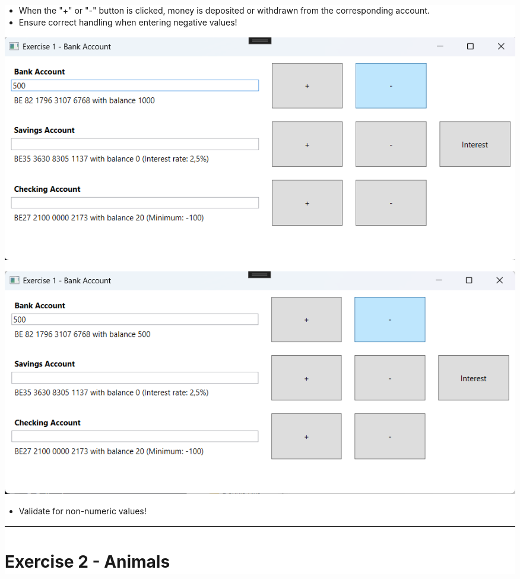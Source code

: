 - When the "+" or "-" button is clicked, money is deposited or withdrawn from the corresponding account.
- Ensure correct handling when entering negative values!

![Exercise 1 Image 4](./Screenshots/Exercise_1_Situation_4.png)

![Exercise 1 Image 5](./Screenshots/Exercise_1_Situation_5.png)

- Validate for non-numeric values!

---

# Exercise 2 - Animals

